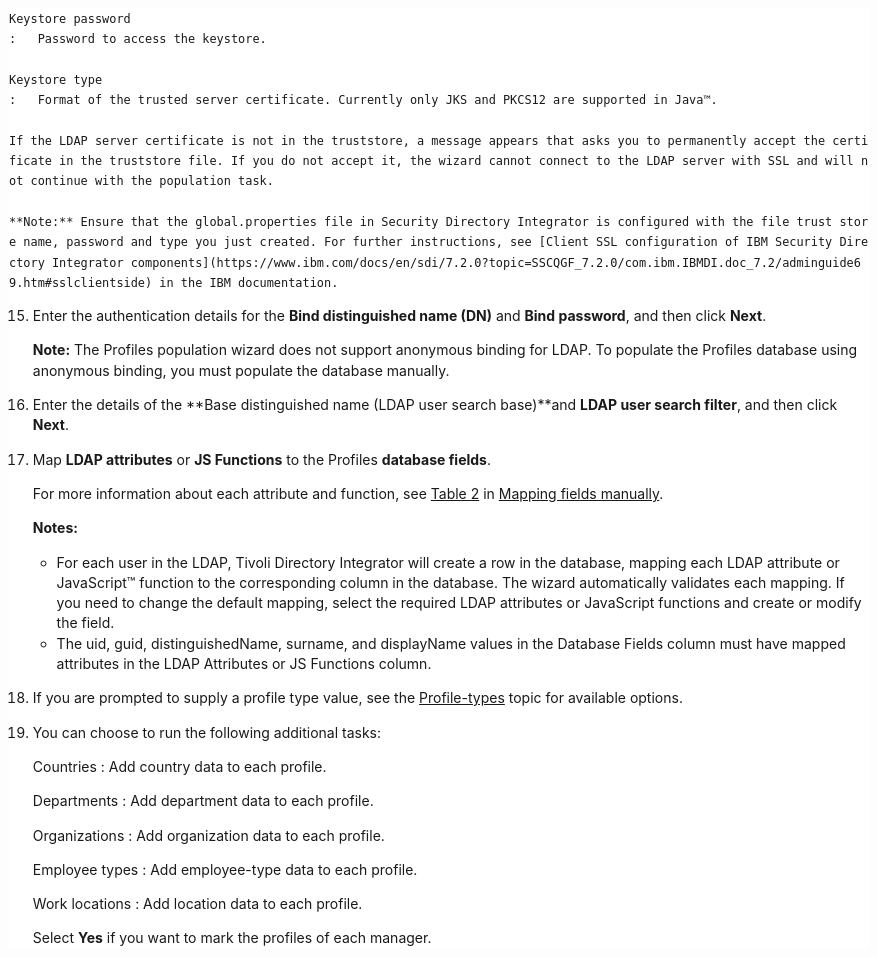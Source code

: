     Keystore password
    :   Password to access the keystore.

    Keystore type
    :   Format of the trusted server certificate. Currently only JKS and PKCS12 are supported in Java™.

    If the LDAP server certificate is not in the truststore, a message appears that asks you to permanently accept the certificate in the truststore file. If you do not accept it, the wizard cannot connect to the LDAP server with SSL and will not continue with the population task.

    **Note:** Ensure that the global.properties file in Security Directory Integrator is configured with the file trust store name, password and type you just created. For further instructions, see [Client SSL configuration of IBM Security Directory Integrator components](https://www.ibm.com/docs/en/sdi/7.2.0?topic=SSCQGF_7.2.0/com.ibm.IBMDI.doc_7.2/adminguide69.htm#sslclientside) in the IBM documentation.

15. Enter the authentication details for the **Bind distinguished name \(DN\)** and **Bind password**, and then click **Next**.

    **Note:** The Profiles population wizard does not support anonymous binding for LDAP. To populate the Profiles database using anonymous binding, you must populate the database manually.

16. Enter the details of the **Base distinguished name \(LDAP user search base\)**and **LDAP user search filter**, and then click **Next**.

17. Map **LDAP attributes** or **JS Functions** to the Profiles **database fields**.

    For more information about each attribute and function, see [Table 2](t_prof_tdi_mapfields.md#DefaultValuesForPropertiesInTheMap) in [Mapping fields manually](t_prof_tdi_mapfields.md).

    **Notes:**

    -   For each user in the LDAP, Tivoli Directory Integrator will create a row in the database, mapping each LDAP attribute or JavaScript™ function to the corresponding column in the database. The wizard automatically validates each mapping. If you need to change the default mapping, select the required LDAP attributes or JavaScript functions and create or modify the field.
    -   The uid, guid, distinguishedName, surname, and displayName values in the Database Fields column must have mapped attributes in the LDAP Attributes or JS Functions column.
18. If you are prompted to supply a profile type value, see the [Profile-types](../customize/r_admin_profiles_ovr_types.md) topic for available options.

19. You can choose to run the following additional tasks:

    Countries
    :   Add country data to each profile.

    Departments
    :   Add department data to each profile.

    Organizations
    :   Add organization data to each profile.

    Employee types
    :   Add employee-type data to each profile.

    Work locations
    :   Add location data to each profile.

    Select **Yes** if you want to mark the profiles of each manager.
